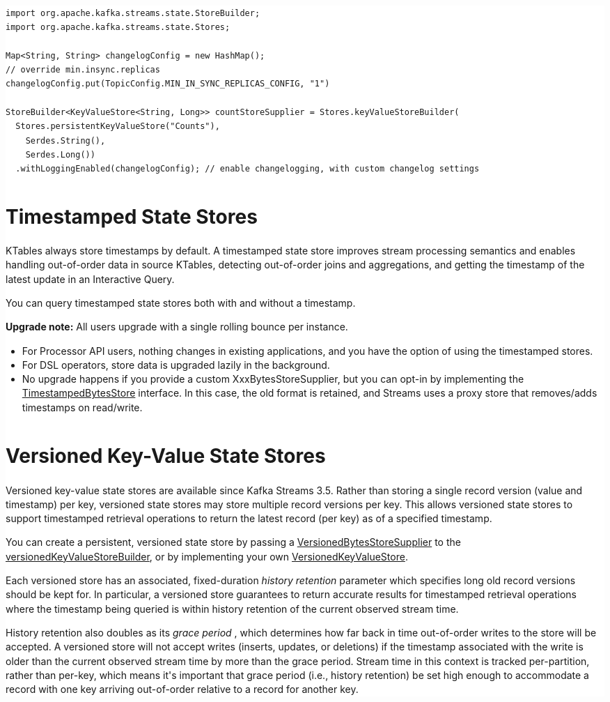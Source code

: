     
    import org.apache.kafka.streams.state.StoreBuilder;
    import org.apache.kafka.streams.state.Stores;
    
    Map<String, String> changelogConfig = new HashMap();
    // override min.insync.replicas
    changelogConfig.put(TopicConfig.MIN_IN_SYNC_REPLICAS_CONFIG, "1")
    
    StoreBuilder<KeyValueStore<String, Long>> countStoreSupplier = Stores.keyValueStoreBuilder(
      Stores.persistentKeyValueStore("Counts"),
        Serdes.String(),
        Serdes.Long())
      .withLoggingEnabled(changelogConfig); // enable changelogging, with custom changelog settings

# Timestamped State Stores

KTables always store timestamps by default. A timestamped state store improves stream processing semantics and enables handling out-of-order data in source KTables, detecting out-of-order joins and aggregations, and getting the timestamp of the latest update in an Interactive Query.

You can query timestamped state stores both with and without a timestamp.

**Upgrade note:** All users upgrade with a single rolling bounce per instance. 

  * For Processor API users, nothing changes in existing applications, and you have the option of using the timestamped stores.
  * For DSL operators, store data is upgraded lazily in the background.
  * No upgrade happens if you provide a custom XxxBytesStoreSupplier, but you can opt-in by implementing the [TimestampedBytesStore](/37/javadoc/org/apache/kafka/streams/state/TimestampedBytesStore.html) interface. In this case, the old format is retained, and Streams uses a proxy store that removes/adds timestamps on read/write.



# Versioned Key-Value State Stores

Versioned key-value state stores are available since Kafka Streams 3.5. Rather than storing a single record version (value and timestamp) per key, versioned state stores may store multiple record versions per key. This allows versioned state stores to support timestamped retrieval operations to return the latest record (per key) as of a specified timestamp.

You can create a persistent, versioned state store by passing a [VersionedBytesStoreSupplier](/37/javadoc/org/apache/kafka/streams/state/Stores.html#persistentVersionedKeyValueStore\(java.lang.String,java.time.Duration\)) to the [versionedKeyValueStoreBuilder](/37/javadoc/org/apache/kafka/streams/state/Stores.html#versionedKeyValueStoreBuilder\(java.lang.String,java.time.Duration\)), or by implementing your own [VersionedKeyValueStore](/37/javadoc/org/apache/kafka/streams/state/VersionedKeyValueStore.html).

Each versioned store has an associated, fixed-duration _history retention_ parameter which specifies long old record versions should be kept for. In particular, a versioned store guarantees to return accurate results for timestamped retrieval operations where the timestamp being queried is within history retention of the current observed stream time.

History retention also doubles as its _grace period_ , which determines how far back in time out-of-order writes to the store will be accepted. A versioned store will not accept writes (inserts, updates, or deletions) if the timestamp associated with the write is older than the current observed stream time by more than the grace period. Stream time in this context is tracked per-partition, rather than per-key, which means it's important that grace period (i.e., history retention) be set high enough to accommodate a record with one key arriving out-of-order relative to a record for another key.

